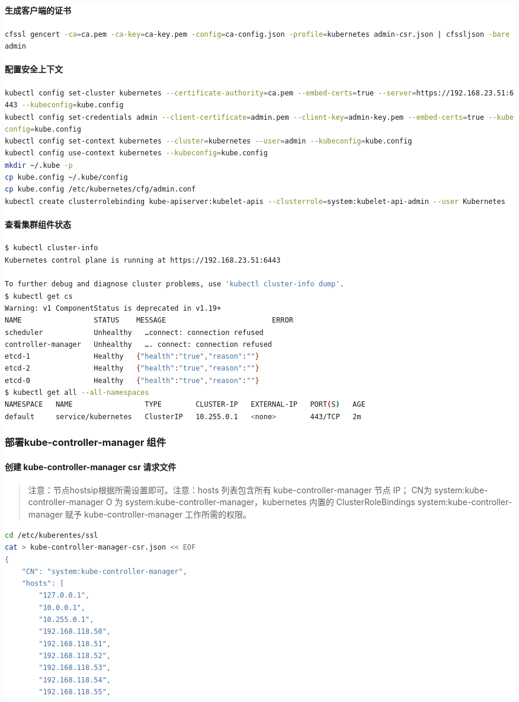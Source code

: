 ####	生成客户端的证书

```bash
cfssl gencert -ca=ca.pem -ca-key=ca-key.pem -config=ca-config.json -profile=kubernetes admin-csr.json | cfssljson -bare admin
```

####	配置安全上下文

```bash
kubectl config set-cluster kubernetes --certificate-authority=ca.pem --embed-certs=true --server=https://192.168.23.51:6443 --kubeconfig=kube.config
kubectl config set-credentials admin --client-certificate=admin.pem --client-key=admin-key.pem --embed-certs=true --kubeconfig=kube.config
kubectl config set-context kubernetes --cluster=kubernetes --user=admin --kubeconfig=kube.config
kubectl config use-context kubernetes --kubeconfig=kube.config
mkdir ~/.kube -p
cp kube.config ~/.kube/config
cp kube.config /etc/kubernetes/cfg/admin.conf
kubectl create clusterrolebinding kube-apiserver:kubelet-apis --clusterrole=system:kubelet-api-admin --user Kubernetes
```


####	查看集群组件状态

```bash
$ kubectl cluster-info
Kubernetes control plane is running at https://192.168.23.51:6443

To further debug and diagnose cluster problems, use 'kubectl cluster-info dump'.
$ kubectl get cs
Warning: v1 ComponentStatus is deprecated in v1.19+
NAME                 STATUS    MESSAGE                         ERROR
scheduler            Unhealthy   …connect: connection refused                              
controller-manager   Unhealthy   …. connect: connection refused                              
etcd-1               Healthy   {"health":"true","reason":""}   
etcd-2               Healthy   {"health":"true","reason":""}   
etcd-0               Healthy   {"health":"true","reason":""}   
$ kubectl get all --all-namespaces
NAMESPACE   NAME                 TYPE        CLUSTER-IP   EXTERNAL-IP   PORT(S)   AGE
default     service/kubernetes   ClusterIP   10.255.0.1   <none>        443/TCP   2m
```


###	部署kube-controller-manager 组件
####	创建 kube-controller-manager csr 请求文件

> 注意：节点hostsip根据所需设置即可。注意：hosts 列表包含所有 kube-controller-manager 节点 IP； CN为 system:kube- controller-manager O 为 system:kube-controller-manager，kubernetes 内置的 ClusterRoleBindings system:kube-controller-manager 赋予 kube-controller-manager 工作所需的权限。

```bash
cd /etc/kuberentes/ssl
cat > kube-controller-manager-csr.json << EOF
{
    "CN": "system:kube-controller-manager",
    "hosts": [
        "127.0.0.1",
        "10.0.0.1",
        "10.255.0.1",
        "192.168.118.50",
        "192.168.118.51",
        "192.168.118.52",
        "192.168.118.53",
        "192.168.118.54",
        "192.168.118.55",
```